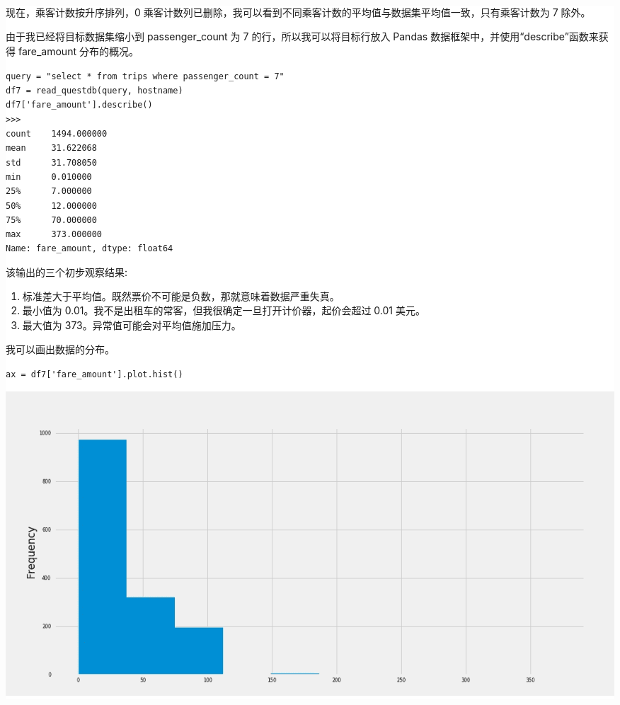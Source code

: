 现在，乘客计数按升序排列，0 乘客计数列已删除，我可以看到不同乘客计数的平均值与数据集平均值一致，只有乘客计数为 7 除外。

由于我已经将目标数据集缩小到 passenger_count 为 7 的行，所以我可以将目标行放入 Pandas 数据框架中，并使用“describe”函数来获得 fare_amount 分布的概况。

```
query = "select * from trips where passenger_count = 7"
df7 = read_questdb(query, hostname)
df7['fare_amount'].describe()
>>>
count    1494.000000
mean     31.622068
std      31.708050
min      0.010000
25%      7.000000
50%      12.000000
75%      70.000000
max      373.000000
Name: fare_amount, dtype: float64
```

该输出的三个初步观察结果:

1.  标准差大于平均值。既然票价不可能是负数，那就意味着数据严重失真。
2.  最小值为 0.01。我不是出租车的常客，但我很确定一旦打开计价器，起价会超过 0.01 美元。
3.  最大值为 373。异常值可能会对平均值施加压力。

我可以画出数据的分布。

```
ax = df7['fare_amount'].plot.hist()
```

![](img/3d783aa1223d1ab17b7b5b73bbdd8290.png)
